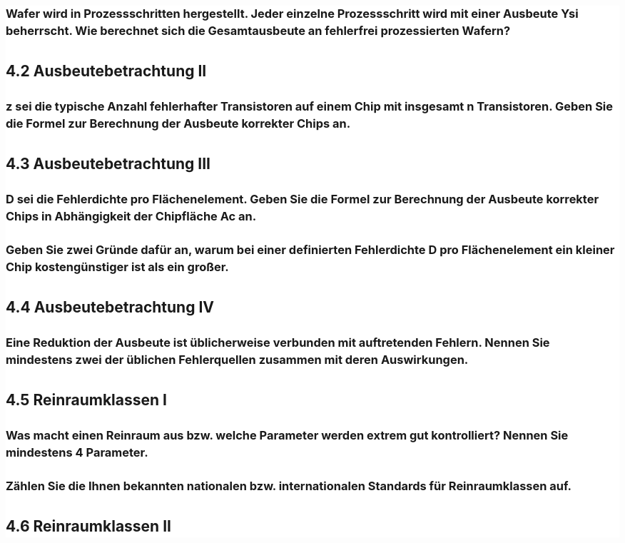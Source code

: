 ###  Wafer wird in Prozessschritten hergestellt. Jeder einzelne Prozessschritt wird mit einer Ausbeute Ysi beherrscht. Wie berechnet sich die Gesamtausbeute an fehlerfrei prozessierten Wafern?


## 4.2 Ausbeutebetrachtung II

### z sei die typische Anzahl fehlerhafter Transistoren auf einem Chip mit insgesamt n Transistoren. Geben Sie die Formel zur Berechnung der Ausbeute korrekter Chips an.


## 4.3 Ausbeutebetrachtung III

### D sei die Fehlerdichte pro Flächenelement. Geben Sie die Formel zur Berechnung der Ausbeute korrekter Chips in Abhängigkeit der Chipfläche Ac an.


### Geben Sie zwei Gründe dafür an, warum bei einer definierten Fehlerdichte D pro Flächenelement ein kleiner Chip kostengünstiger ist als ein großer.



## 4.4 Ausbeutebetrachtung IV

### Eine Reduktion der Ausbeute ist üblicherweise verbunden mit auftretenden Fehlern. Nennen Sie mindestens zwei der üblichen Fehlerquellen zusammen mit deren Auswirkungen.



## 4.5 Reinraumklassen I

### Was macht einen Reinraum aus bzw. welche Parameter werden extrem gut kontrolliert? Nennen Sie mindestens 4 Parameter.







### Zählen Sie die Ihnen bekannten nationalen bzw. internationalen Standards für Reinraumklassen auf.




## 4.6 Reinraumklassen II
